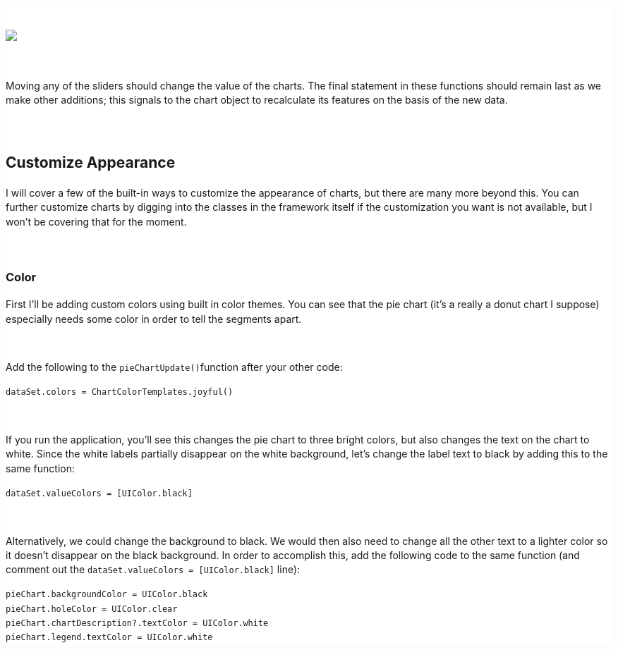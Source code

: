  

![](https://github.com/annalizhaz/ChartsForSwiftBasic/blob/master/Tutorial%20Images/initial.png)

 

Moving any of the sliders should change the value of the charts. The final
statement in these functions should remain last as we make other additions; this
signals to the chart object to recalculate its features on the basis of the new
data.

 

Customize Appearance
--------------------

I will cover a few of the built-in ways to customize the appearance of charts,
but there are many more beyond this. You can further customize charts by digging
into the classes in the framework itself if the customization you want is not
available, but I won’t be covering that for the moment.

 

### Color

First I’ll be adding custom colors using built in color themes. You can see that
the pie chart (it’s a really a donut chart I suppose) especially needs some
color in order to tell the segments apart.

 

Add the following to the `pieChartUpdate()`function after your other code:

~~~~~~~~~~~~~~~~~~~~~~~~~~~~~~~~~~~~~~~~~~~~~~~~~~~~~~~~~~~~~~~~~~~~~~~~~~~~~~~~
dataSet.colors = ChartColorTemplates.joyful()
~~~~~~~~~~~~~~~~~~~~~~~~~~~~~~~~~~~~~~~~~~~~~~~~~~~~~~~~~~~~~~~~~~~~~~~~~~~~~~~~

 

If you run the application, you’ll see this changes the pie chart to three
bright colors, but also changes the text on the chart to white. Since the white
labels partially disappear on the white background, let’s change the label text
to black by adding this to the same function:

~~~~~~~~~~~~~~~~~~~~~~~~~~~~~~~~~~~~~~~~~~~~~~~~~~~~~~~~~~~~~~~~~~~~~~~~~~~~~~~~
dataSet.valueColors = [UIColor.black]
~~~~~~~~~~~~~~~~~~~~~~~~~~~~~~~~~~~~~~~~~~~~~~~~~~~~~~~~~~~~~~~~~~~~~~~~~~~~~~~~

 

Alternatively, we could change the background to black. We would then also need
to change all the other text to a lighter color so it doesn’t disappear on the
black background. In order to accomplish this, add the following code to the
same function (and comment out the `dataSet.valueColors = [UIColor.black]`
line):

~~~~~~~~~~~~~~~~~~~~~~~~~~~~~~~~~~~~~~~~~~~~~~~~~~~~~~~~~~~~~~~~~~~~~~~~~~~~~~~~
pieChart.backgroundColor = UIColor.black
pieChart.holeColor = UIColor.clear
pieChart.chartDescription?.textColor = UIColor.white
pieChart.legend.textColor = UIColor.white
~~~~~~~~~~~~~~~~~~~~~~~~~~~~~~~~~~~~~~~~~~~~~~~~~~~~~~~~~~~~~~~~~~~~~~~~~~~~~~~~

